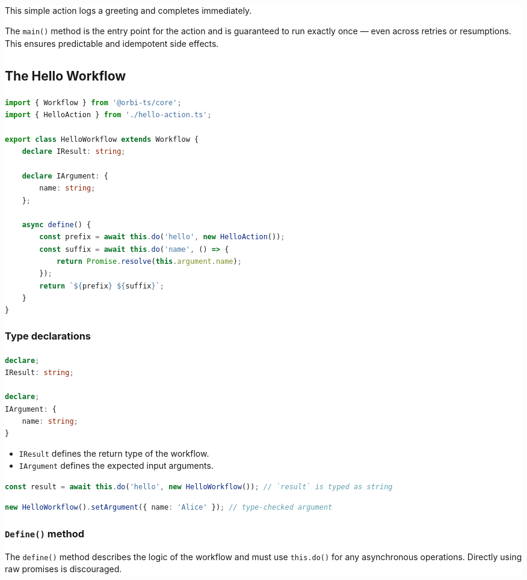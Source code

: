 This simple action logs a greeting and completes immediately.

The `main()` method is the entry point for the action and is guaranteed to run exactly once — even across retries or resumptions. This ensures predictable and idempotent side effects.

## The Hello Workflow

```ts title="src/orbits/hello-workflow"
import { Workflow } from '@orbi-ts/core';
import { HelloAction } from './hello-action.ts';

export class HelloWorkflow extends Workflow {
    declare IResult: string;

    declare IArgument: {
        name: string;
    };

    async define() {
        const prefix = await this.do('hello', new HelloAction());
        const suffix = await this.do('name', () => {
            return Promise.resolve(this.argument.name);
        });
        return `${prefix} ${suffix}`;
    }
}
```

### Type declarations

```ts
declare;
IResult: string;

declare;
IArgument: {
    name: string;
}
```

- `IResult` defines the return type of the workflow.
- `IArgument` defines the expected input arguments.

```ts
const result = await this.do('hello', new HelloWorkflow()); // `result` is typed as string
```

```ts
new HelloWorkflow().setArgument({ name: 'Alice' }); // type-checked argument
```

### `Define()` method

The `define()` method describes the logic of the workflow and must use `this.do()` for any asynchronous operations. Directly using raw promises is discouraged.
